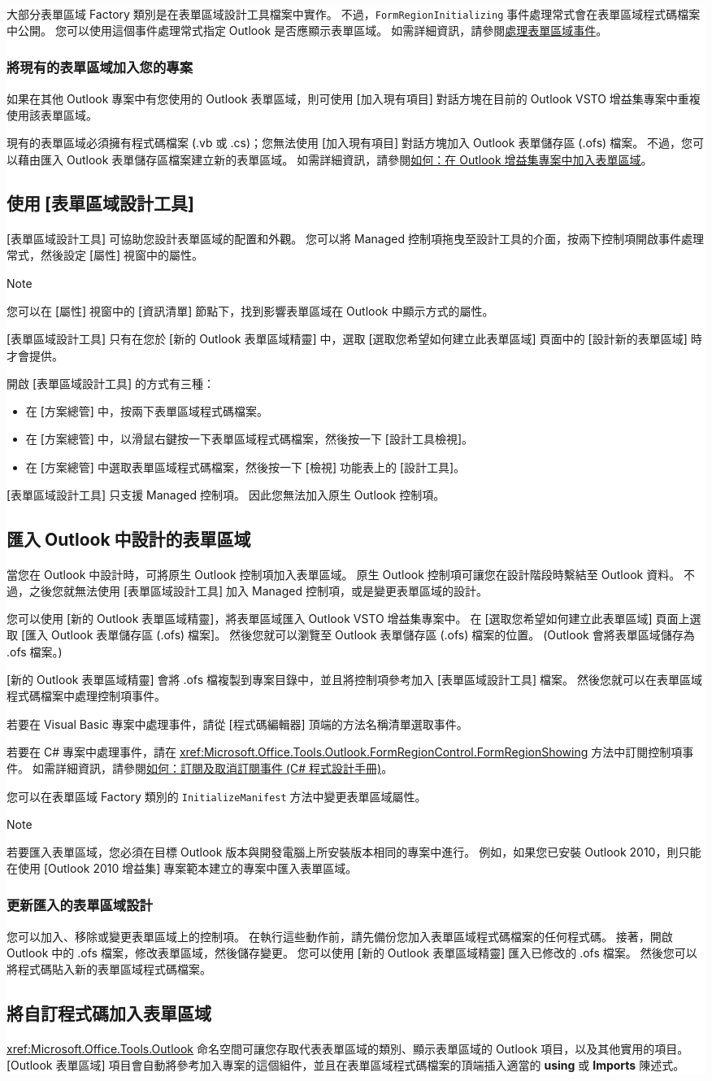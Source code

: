  大部分表單區域 Factory 類別是在表單區域設計工具檔案中實作。  不過，`FormRegionInitializing` 事件處理常式會在表單區域程式碼檔案中公開。  您可以使用這個事件處理常式指定 Outlook 是否應顯示表單區域。  如需詳細資訊，請參閱[處理表單區域事件](#HandlingFormRegionEvents)。  
  
###  <a name="AddingExistingFormRegion"></a> 將現有的表單區域加入您的專案  
 如果在其他 Outlook 專案中有您使用的 Outlook 表單區域，則可使用 \[加入現有項目\] 對話方塊在目前的 Outlook VSTO 增益集專案中重複使用該表單區域。  
  
 現有的表單區域必須擁有程式碼檔案 \(.vb 或 .cs\)；您無法使用 \[加入現有項目\] 對話方塊加入 Outlook 表單儲存區 \(.ofs\) 檔案。  不過，您可以藉由匯入 Outlook 表單儲存區檔案建立新的表單區域。  如需詳細資訊，請參閱[如何：在 Outlook 增益集專案中加入表單區域](../vsto/how-to-add-a-form-region-to-an-outlook-add-in-project.md)。  
  
##  <a name="UsingFormRegionDesigner"></a> 使用 \[表單區域設計工具\]  
 \[表單區域設計工具\] 可協助您設計表單區域的配置和外觀。  您可以將 Managed 控制項拖曳至設計工具的介面，按兩下控制項開啟事件處理常式，然後設定 \[屬性\] 視窗中的屬性。  
  
> [!NOTE]  
>  您可以在 \[屬性\] 視窗中的 \[資訊清單\] 節點下，找到影響表單區域在 Outlook 中顯示方式的屬性。  
  
 \[表單區域設計工具\] 只有在您於 \[新的 Outlook 表單區域精靈\] 中，選取 \[選取您希望如何建立此表單區域\] 頁面中的 \[設計新的表單區域\] 時才會提供。  
  
 開啟 \[表單區域設計工具\] 的方式有三種：  
  
-   在 \[方案總管\] 中，按兩下表單區域程式碼檔案。  
  
-   在 \[方案總管\] 中，以滑鼠右鍵按一下表單區域程式碼檔案，然後按一下 \[設計工具檢視\]。  
  
-   在 \[方案總管\] 中選取表單區域程式碼檔案，然後按一下 \[檢視\] 功能表上的 \[設計工具\]。  
  
 \[表單區域設計工具\] 只支援 Managed 控制項。  因此您無法加入原生 Outlook 控制項。  
  
##  <a name="UsingFormRegionDesignedOutlook"></a> 匯入 Outlook 中設計的表單區域  
 當您在 Outlook 中設計時，可將原生 Outlook 控制項加入表單區域。  原生 Outlook 控制項可讓您在設計階段時繫結至 Outlook 資料。  不過，之後您就無法使用 \[表單區域設計工具\] 加入 Managed 控制項，或是變更表單區域的設計。  
  
 您可以使用 \[新的 Outlook 表單區域精靈\]，將表單區域匯入 Outlook VSTO 增益集專案中。  在 \[選取您希望如何建立此表單區域\] 頁面上選取 \[匯入 Outlook 表單儲存區 \(.ofs\) 檔案\]。  然後您就可以瀏覽至 Outlook 表單儲存區 \(.ofs\) 檔案的位置。  \(Outlook 會將表單區域儲存為 .ofs 檔案。\)  
  
 \[新的 Outlook 表單區域精靈\] 會將 .ofs 檔複製到專案目錄中，並且將控制項參考加入 \[表單區域設計工具\] 檔案。  然後您就可以在表單區域程式碼檔案中處理控制項事件。  
  
 若要在 Visual Basic 專案中處理事件，請從 \[程式碼編輯器\] 頂端的方法名稱清單選取事件。  
  
 若要在 C\# 專案中處理事件，請在 <xref:Microsoft.Office.Tools.Outlook.FormRegionControl.FormRegionShowing> 方法中訂閱控制項事件。  如需詳細資訊，請參閱[如何：訂閱及取消訂閱事件 &#40;C&#35; 程式設計手冊&#41;](http://msdn.microsoft.com/library/6319f39f-282c-4173-8a62-6c4657cf51cd)。  
  
 您可以在表單區域 Factory 類別的 `InitializeManifest` 方法中變更表單區域屬性。  
  
> [!NOTE]  
>  若要匯入表單區域，您必須在目標 Outlook 版本與開發電腦上所安裝版本相同的專案中進行。  例如，如果您已安裝 Outlook 2010，則只能在使用 \[Outlook 2010 增益集\] 專案範本建立的專案中匯入表單區域。  
  
### 更新匯入的表單區域設計  
 您可以加入、移除或變更表單區域上的控制項。  在執行這些動作前，請先備份您加入表單區域程式碼檔案的任何程式碼。  接著，開啟 Outlook 中的 .ofs 檔案，修改表單區域，然後儲存變更。  您可以使用 \[新的 Outlook 表單區域精靈\] 匯入已修改的 .ofs 檔案。  然後您可以將程式碼貼入新的表單區域程式碼檔案。  
  
##  <a name="AddingCustomCode"></a> 將自訂程式碼加入表單區域  
 <xref:Microsoft.Office.Tools.Outlook> 命名空間可讓您存取代表表單區域的類別、顯示表單區域的 Outlook 項目，以及其他實用的項目。  \[Outlook 表單區域\] 項目會自動將參考加入專案的這個組件，並且在表單區域程式碼檔案的頂端插入適當的 **using** 或 **Imports** 陳述式。  
  